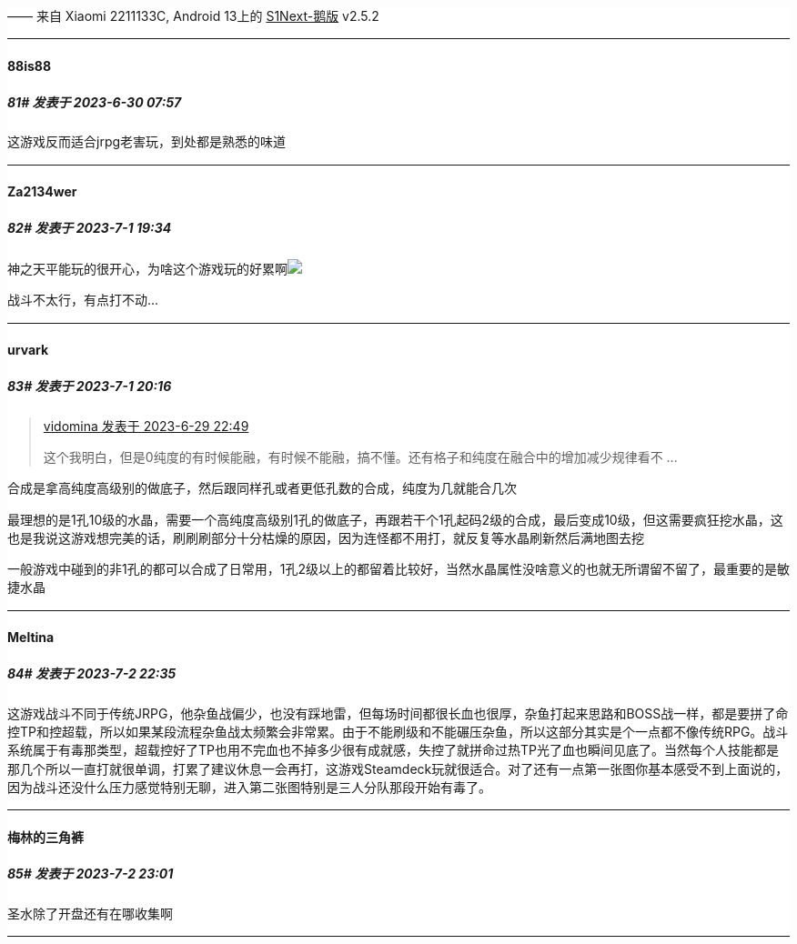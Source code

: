 —— 来自 Xiaomi 2211133C, Android 13上的 [S1Next-鹅版](https://github.com/ykrank/S1-Next/releases) v2.5.2


*****

####  88is88  
##### 81#       发表于 2023-6-30 07:57

这游戏反而适合jrpg老害玩，到处都是熟悉的味道


*****

####  Za2134wer  
##### 82#       发表于 2023-7-1 19:34

神之天平能玩的很开心，为啥这个游戏玩的好累啊<img src="https://static.saraba1st.com/image/smiley/face2017/100.png" referrerpolicy="no-referrer">

战斗不太行，有点打不动...


*****

####  urvark  
##### 83#       发表于 2023-7-1 20:16

<blockquote><a href="httphttps://bbs.saraba1st.com/2b/forum.php?mod=redirect&amp;goto=findpost&amp;pid=61485148&amp;ptid=2139422" target="_blank">vidomina 发表于 2023-6-29 22:49</a>

这个我明白，但是0纯度的有时候能融，有时候不能融，搞不懂。还有格子和纯度在融合中的增加减少规律看不 ...</blockquote>
合成是拿高纯度高级别的做底子，然后跟同样孔或者更低孔数的合成，纯度为几就能合几次

最理想的是1孔10级的水晶，需要一个高纯度高级别1孔的做底子，再跟若干个1孔起码2级的合成，最后变成10级，但这需要疯狂挖水晶，这也是我说这游戏想完美的话，刷刷刷部分十分枯燥的原因，因为连怪都不用打，就反复等水晶刷新然后满地图去挖

一般游戏中碰到的非1孔的都可以合成了日常用，1孔2级以上的都留着比较好，当然水晶属性没啥意义的也就无所谓留不留了，最重要的是敏捷水晶


*****

####  Meltina  
##### 84#       发表于 2023-7-2 22:35

这游戏战斗不同于传统JRPG，他杂鱼战偏少，也没有踩地雷，但每场时间都很长血也很厚，杂鱼打起来思路和BOSS战一样，都是要拼了命控TP和控超载，所以如果某段流程杂鱼战太频繁会非常累。由于不能刷级和不能碾压杂鱼，所以这部分其实是个一点都不像传统RPG。战斗系统属于有毒那类型，超载控好了TP也用不完血也不掉多少很有成就感，失控了就拼命过热TP光了血也瞬间见底了。当然每个人技能都是那几个所以一直打就很单调，打累了建议休息一会再打，这游戏Steamdeck玩就很适合。对了还有一点第一张图你基本感受不到上面说的，因为战斗还没什么压力感觉特别无聊，进入第二张图特别是三人分队那段开始有毒了。


*****

####  梅林的三角裤  
##### 85#       发表于 2023-7-2 23:01

圣水除了开盘还有在哪收集啊


*****
